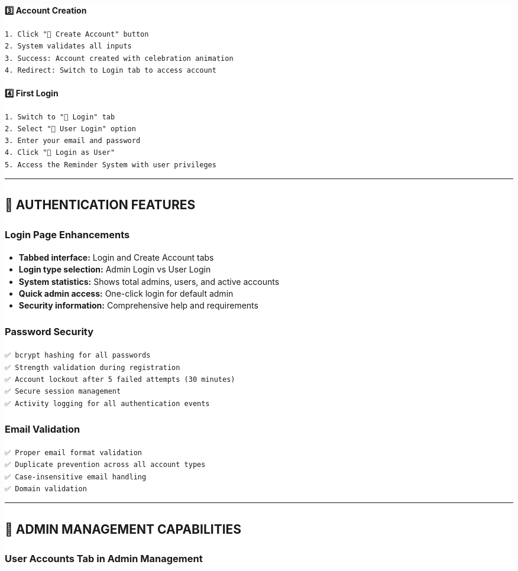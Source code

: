 #### **3️⃣ Account Creation**
```
1. Click "🎉 Create Account" button
2. System validates all inputs
3. Success: Account created with celebration animation
4. Redirect: Switch to Login tab to access account
```

#### **4️⃣ First Login**
```
1. Switch to "🔑 Login" tab
2. Select "👤 User Login" option
3. Enter your email and password
4. Click "🚀 Login as User"
5. Access the Reminder System with user privileges
```

---

## 🔐 **AUTHENTICATION FEATURES**

### **Login Page Enhancements**
- **Tabbed interface:** Login and Create Account tabs
- **Login type selection:** Admin Login vs User Login
- **System statistics:** Shows total admins, users, and active accounts
- **Quick admin access:** One-click login for default admin
- **Security information:** Comprehensive help and requirements

### **Password Security**
```
✅ bcrypt hashing for all passwords
✅ Strength validation during registration
✅ Account lockout after 5 failed attempts (30 minutes)
✅ Secure session management
✅ Activity logging for all authentication events
```

### **Email Validation**
```
✅ Proper email format validation
✅ Duplicate prevention across all account types
✅ Case-insensitive email handling
✅ Domain validation
```

---

## 👑 **ADMIN MANAGEMENT CAPABILITIES**

### **User Accounts Tab in Admin Management**
